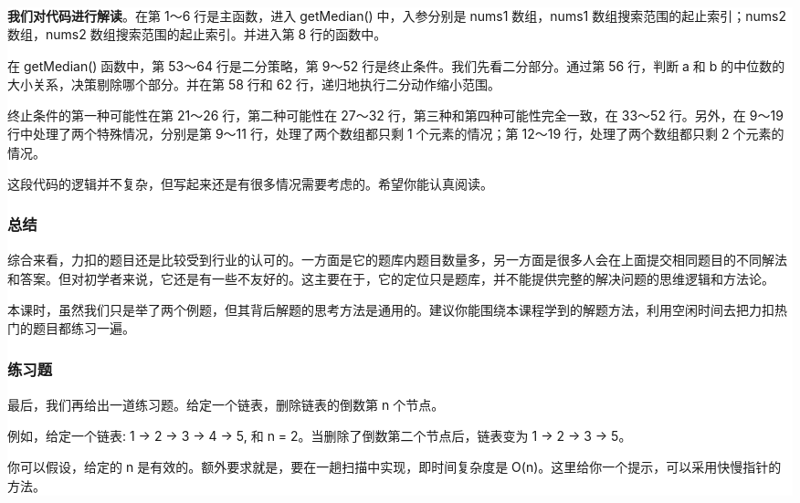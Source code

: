 **我们对代码进行解读**。在第 1～6 行是主函数，进入 getMedian() 中，入参分别是 nums1 数组，nums1 数组搜索范围的起止索引；nums2 数组，nums2 数组搜索范围的起止索引。并进入第 8 行的函数中。

在 getMedian() 函数中，第 53～64 行是二分策略，第 9～52 行是终止条件。我们先看二分部分。通过第 56 行，判断 a 和 b 的中位数的大小关系，决策剔除哪个部分。并在第 58 行和 62 行，递归地执行二分动作缩小范围。

终止条件的第一种可能性在第 21～26 行，第二种可能性在 27～32 行，第三种和第四种可能性完全一致，在 33～52 行。另外，在 9～19 行中处理了两个特殊情况，分别是第 9～11 行，处理了两个数组都只剩 1 个元素的情况；第 12～19 行，处理了两个数组都只剩 2 个元素的情况。

这段代码的逻辑并不复杂，但写起来还是有很多情况需要考虑的。希望你能认真阅读。

### **总结**

综合来看，力扣的题目还是比较受到行业的认可的。一方面是它的题库内题目数量多，另一方面是很多人会在上面提交相同题目的不同解法和答案。但对初学者来说，它还是有一些不友好的。这主要在于，它的定位只是题库，并不能提供完整的解决问题的思维逻辑和方法论。

本课时，虽然我们只是举了两个例题，但其背后解题的思考方法是通用的。建议你能围绕本课程学到的解题方法，利用空闲时间去把力扣热门的题目都练习一遍。

### 练习题

最后，我们再给出一道练习题。给定一个链表，删除链表的倒数第 n 个节点。

例如，给定一个链表: 1 -\> 2 -\> 3 -\> 4 -\> 5, 和 n = 2。当删除了倒数第二个节点后，链表变为 1 -\> 2 -\> 3 -\> 5。

你可以假设，给定的 n 是有效的。额外要求就是，要在一趟扫描中实现，即时间复杂度是 O(n)。这里给你一个提示，可以采用快慢指针的方法。

